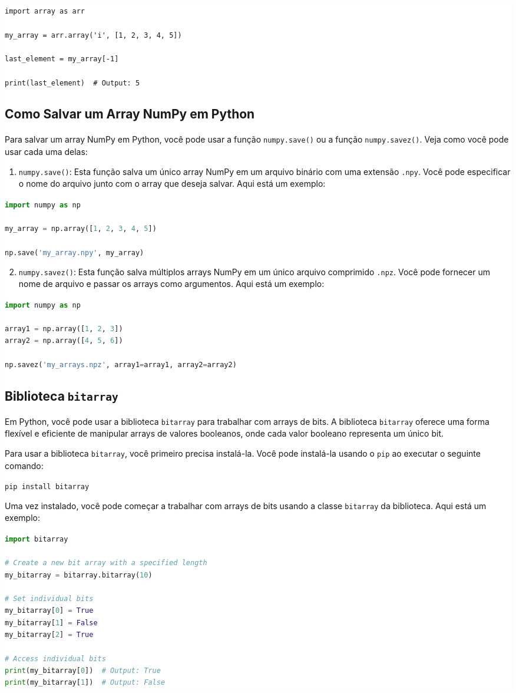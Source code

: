 ```python3
import array as arr

my_array = arr.array('i', [1, 2, 3, 4, 5])

last_element = my_array[-1]

print(last_element)  # Output: 5
```

## Como Salvar um Array NumPy em Python

Para salvar um array NumPy em Python, você pode usar a função `numpy.save()` ou a função `numpy.savez()`. Veja como você pode usar cada uma delas:

1. `numpy.save()`: Esta função salva um único array NumPy em um arquivo binário com uma extensão `.npy`. Você pode especificar o nome do arquivo junto com o array que deseja salvar. Aqui está um exemplo:

```python
import numpy as np

my_array = np.array([1, 2, 3, 4, 5])

np.save('my_array.npy', my_array)
```

2. `numpy.savez()`: Esta função salva múltiplos arrays NumPy em um único arquivo comprimido `.npz`. Você pode fornecer um nome de arquivo e passar os arrays como argumentos. Aqui está um exemplo:

```python
import numpy as np

array1 = np.array([1, 2, 3])
array2 = np.array([4, 5, 6])

np.savez('my_arrays.npz', array1=array1, array2=array2)
```

## Biblioteca `bitarray`

Em Python, você pode usar a biblioteca `bitarray` para trabalhar com arrays de bits. A biblioteca `bitarray` oferece uma forma flexível e eficiente de manipular arrays de valores booleanos, onde cada valor booleano representa um único bit.

Para usar a biblioteca `bitarray`, você primeiro precisa instalá-la. Você pode instalá-la usando o `pip` ao executar o seguinte comando:

```python
pip install bitarray
```

Uma vez instalado, você pode começar a trabalhar com arrays de bits usando a classe `bitarray` da biblioteca. Aqui está um exemplo:

```python
import bitarray

# Create a new bit array with a specified length
my_bitarray = bitarray.bitarray(10)

# Set individual bits
my_bitarray[0] = True
my_bitarray[1] = False
my_bitarray[2] = True

# Access individual bits
print(my_bitarray[0])  # Output: True
print(my_bitarray[1])  # Output: False
```